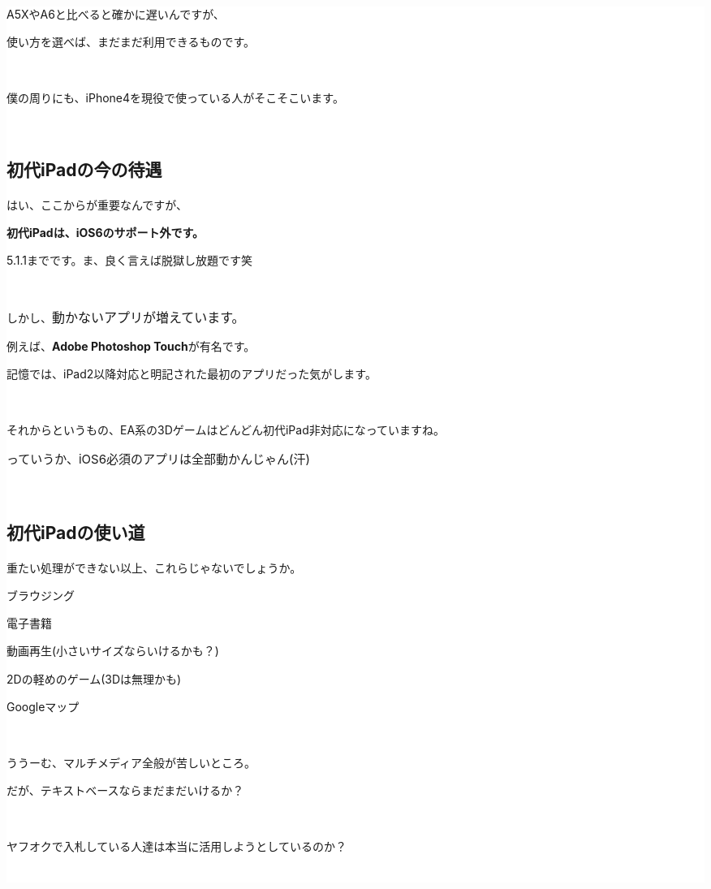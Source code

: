 A5XやA6と比べると確かに遅いんですが、

使い方を選べば、まだまだ利用できるものです。

&nbsp;

僕の周りにも、iPhone4を現役で使っている人がそこそこいます。

&nbsp;

## 初代iPadの今の待遇

はい、ここからが重要なんですが、

**初代iPadは、iOS6のサポート外です。**

5.1.1までです。ま、良く言えば脱獄し放題です笑

&nbsp;

しかし、<span style="font-size: 16px;">動かないアプリが増えています。</span>

例えば、**Adobe Photoshop Touch**が有名です。

記憶では、iPad2以降対応と明記された最初のアプリだった気がします。

&nbsp;

それからというもの、EA系の3Dゲームはどんどん初代iPad非対応になっていますね。

<p style="font-size: 15px;">
  っていうか、iOS6必須のアプリは全部動かんじゃん(汗)
</p>

&nbsp;

## 初代iPadの使い道

重たい処理ができない以上、これらじゃないでしょうか。

ブラウジング

電子書籍

動画再生(小さいサイズならいけるかも？)

2Dの軽めのゲーム(3Dは無理かも)

Googleマップ

&nbsp;

ううーむ、マルチメディア全般が苦しいところ。

だが、テキストベースならまだまだいけるか？

&nbsp;

ヤフオクで入札している人達は本当に活用しようとしているのか？

&nbsp;
